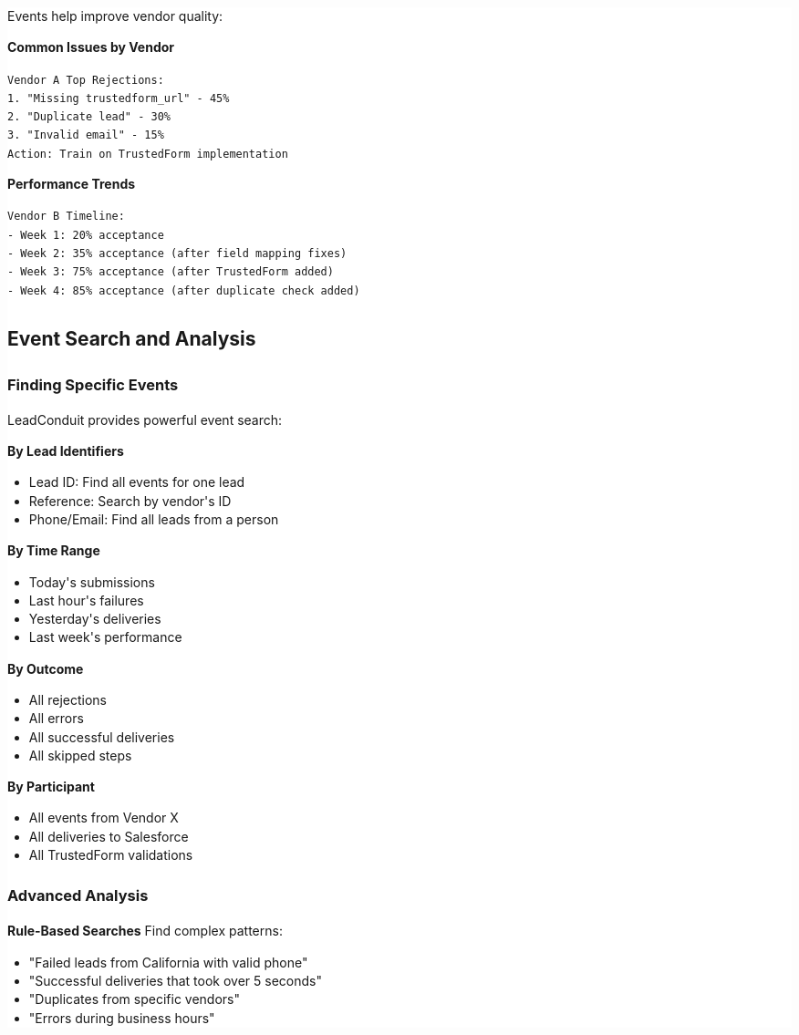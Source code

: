 Events help improve vendor quality:

**Common Issues by Vendor**
```
Vendor A Top Rejections:
1. "Missing trustedform_url" - 45%
2. "Duplicate lead" - 30%  
3. "Invalid email" - 15%
Action: Train on TrustedForm implementation
```

**Performance Trends**
```
Vendor B Timeline:
- Week 1: 20% acceptance
- Week 2: 35% acceptance (after field mapping fixes)
- Week 3: 75% acceptance (after TrustedForm added)
- Week 4: 85% acceptance (after duplicate check added)
```

## Event Search and Analysis

### Finding Specific Events

LeadConduit provides powerful event search:

**By Lead Identifiers**
- Lead ID: Find all events for one lead
- Reference: Search by vendor's ID
- Phone/Email: Find all leads from a person

**By Time Range**
- Today's submissions
- Last hour's failures
- Yesterday's deliveries
- Last week's performance

**By Outcome**
- All rejections
- All errors
- All successful deliveries
- All skipped steps

**By Participant**
- All events from Vendor X
- All deliveries to Salesforce
- All TrustedForm validations

### Advanced Analysis

**Rule-Based Searches**
Find complex patterns:
- "Failed leads from California with valid phone"
- "Successful deliveries that took over 5 seconds"
- "Duplicates from specific vendors"
- "Errors during business hours"
